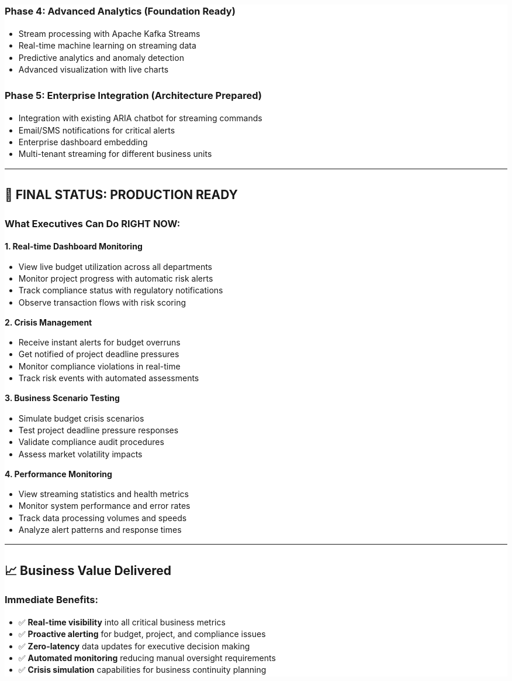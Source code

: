 ### **Phase 4: Advanced Analytics** (Foundation Ready)
- Stream processing with Apache Kafka Streams
- Real-time machine learning on streaming data
- Predictive analytics and anomaly detection
- Advanced visualization with live charts

### **Phase 5: Enterprise Integration** (Architecture Prepared)
- Integration with existing ARIA chatbot for streaming commands
- Email/SMS notifications for critical alerts
- Enterprise dashboard embedding
- Multi-tenant streaming for different business units

---

## 🎉 **FINAL STATUS: PRODUCTION READY**

### **What Executives Can Do RIGHT NOW:**

**1. Real-time Dashboard Monitoring**
- View live budget utilization across all departments
- Monitor project progress with automatic risk alerts
- Track compliance status with regulatory notifications
- Observe transaction flows with risk scoring

**2. Crisis Management**
- Receive instant alerts for budget overruns
- Get notified of project deadline pressures
- Monitor compliance violations in real-time
- Track risk events with automated assessments

**3. Business Scenario Testing**
- Simulate budget crisis scenarios
- Test project deadline pressure responses
- Validate compliance audit procedures
- Assess market volatility impacts

**4. Performance Monitoring**
- View streaming statistics and health metrics
- Monitor system performance and error rates
- Track data processing volumes and speeds
- Analyze alert patterns and response times

---

## 📈 **Business Value Delivered**

### **Immediate Benefits:**
- ✅ **Real-time visibility** into all critical business metrics
- ✅ **Proactive alerting** for budget, project, and compliance issues
- ✅ **Zero-latency** data updates for executive decision making
- ✅ **Automated monitoring** reducing manual oversight requirements
- ✅ **Crisis simulation** capabilities for business continuity planning
